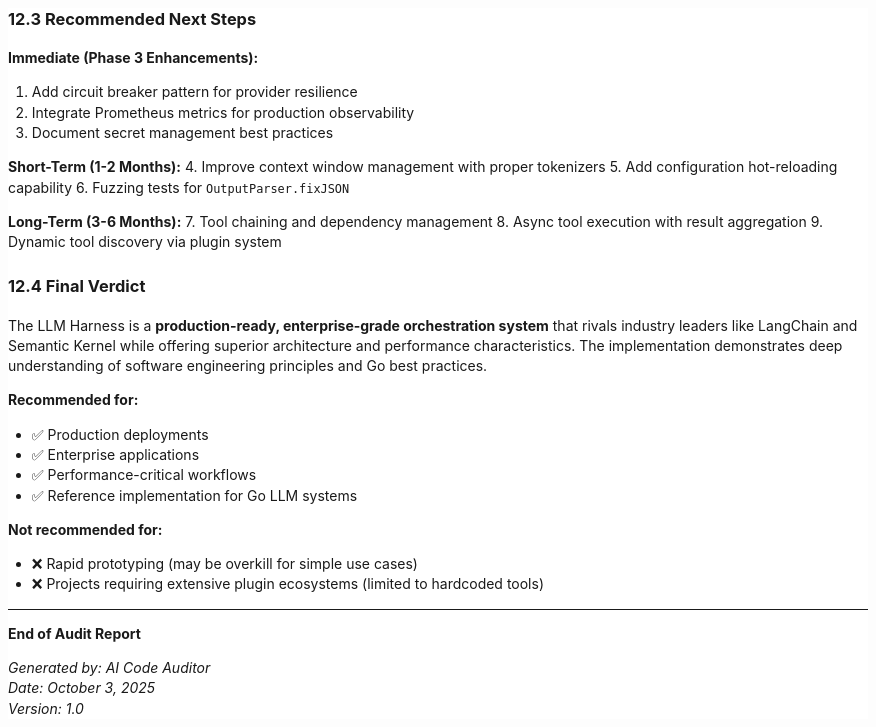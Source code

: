 ### 12.3 Recommended Next Steps

**Immediate (Phase 3 Enhancements):**

1. Add circuit breaker pattern for provider resilience
2. Integrate Prometheus metrics for production observability
3. Document secret management best practices

**Short-Term (1-2 Months):**
4. Improve context window management with proper tokenizers
5. Add configuration hot-reloading capability
6. Fuzzing tests for `OutputParser.fixJSON`

**Long-Term (3-6 Months):**
7. Tool chaining and dependency management
8. Async tool execution with result aggregation
9. Dynamic tool discovery via plugin system

### 12.4 Final Verdict

The LLM Harness is a **production-ready, enterprise-grade orchestration system** that rivals industry leaders like LangChain and Semantic Kernel while offering superior architecture and performance characteristics. The implementation demonstrates deep understanding of software engineering principles and Go best practices.

**Recommended for:**

- ✅ Production deployments
- ✅ Enterprise applications
- ✅ Performance-critical workflows
- ✅ Reference implementation for Go LLM systems

**Not recommended for:**

- ❌ Rapid prototyping (may be overkill for simple use cases)
- ❌ Projects requiring extensive plugin ecosystems (limited to hardcoded tools)

---

**End of Audit Report**

*Generated by: AI Code Auditor*  
*Date: October 3, 2025*  
*Version: 1.0*
